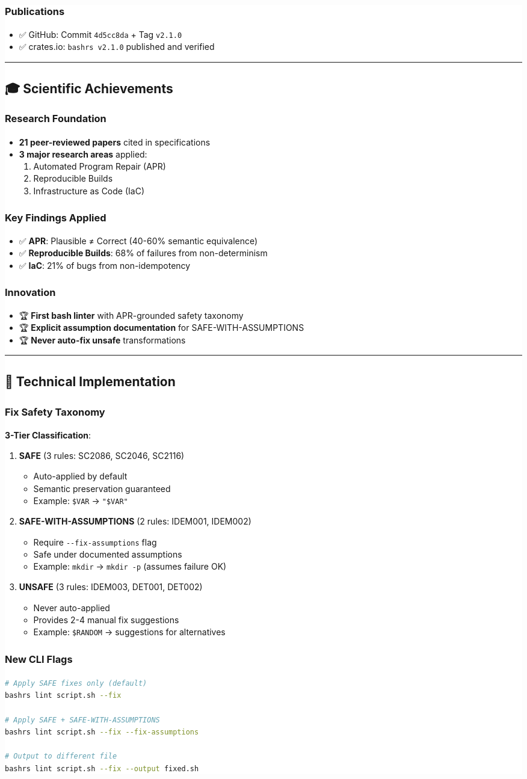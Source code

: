 ### Publications
- ✅ GitHub: Commit `4d5cc8da` + Tag `v2.1.0`
- ✅ crates.io: `bashrs v2.1.0` published and verified

---

## 🎓 Scientific Achievements

### Research Foundation
- **21 peer-reviewed papers** cited in specifications
- **3 major research areas** applied:
  1. Automated Program Repair (APR)
  2. Reproducible Builds
  3. Infrastructure as Code (IaC)

### Key Findings Applied
- ✅ **APR**: Plausible ≠ Correct (40-60% semantic equivalence)
- ✅ **Reproducible Builds**: 68% of failures from non-determinism
- ✅ **IaC**: 21% of bugs from non-idempotency

### Innovation
- 🏆 **First bash linter** with APR-grounded safety taxonomy
- 🏆 **Explicit assumption documentation** for SAFE-WITH-ASSUMPTIONS
- 🏆 **Never auto-fix unsafe** transformations

---

## 🔧 Technical Implementation

### Fix Safety Taxonomy

**3-Tier Classification**:

1. **SAFE** (3 rules: SC2086, SC2046, SC2116)
   - Auto-applied by default
   - Semantic preservation guaranteed
   - Example: `$VAR` → `"$VAR"`

2. **SAFE-WITH-ASSUMPTIONS** (2 rules: IDEM001, IDEM002)
   - Require `--fix-assumptions` flag
   - Safe under documented assumptions
   - Example: `mkdir` → `mkdir -p` (assumes failure OK)

3. **UNSAFE** (3 rules: IDEM003, DET001, DET002)
   - Never auto-applied
   - Provides 2-4 manual fix suggestions
   - Example: `$RANDOM` → suggestions for alternatives

### New CLI Flags

```bash
# Apply SAFE fixes only (default)
bashrs lint script.sh --fix

# Apply SAFE + SAFE-WITH-ASSUMPTIONS
bashrs lint script.sh --fix --fix-assumptions

# Output to different file
bashrs lint script.sh --fix --output fixed.sh
```
